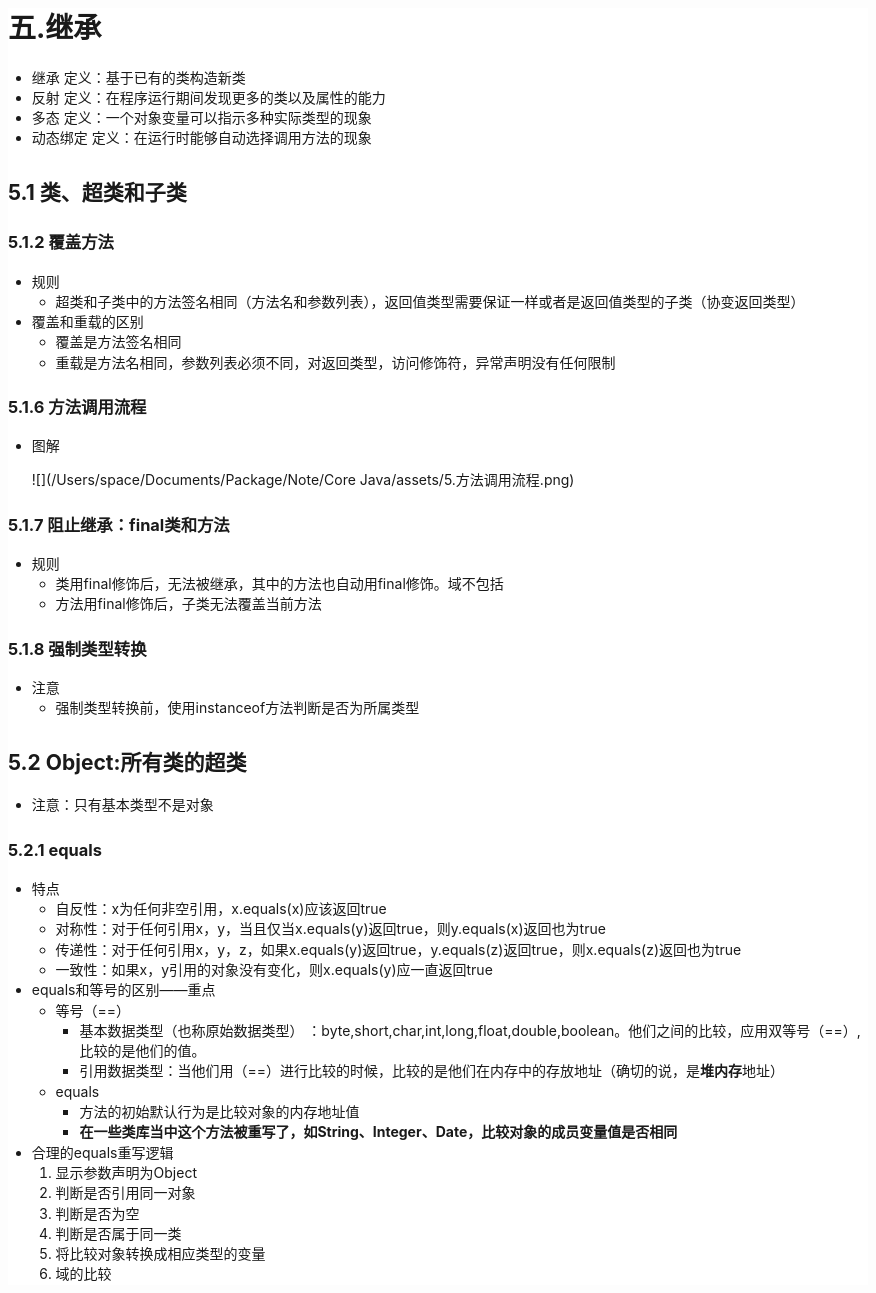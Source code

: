 # 五.继承

- 继承 定义：基于已有的类构造新类
- 反射 定义：在程序运行期间发现更多的类以及属性的能力
- 多态 定义：一个对象变量可以指示多种实际类型的现象
- 动态绑定 定义：在运行时能够自动选择调用方法的现象

## 5.1 类、超类和子类

### 5.1.2 覆盖方法

- 规则
  - 超类和子类中的方法签名相同（方法名和参数列表），返回值类型需要保证一样或者是返回值类型的子类（协变返回类型）
- 覆盖和重载的区别
  - 覆盖是方法签名相同
  - 重载是方法名相同，参数列表必须不同，对返回类型，访问修饰符，异常声明没有任何限制 

### 5.1.6 方法调用流程

- 图解

  ![](/Users/space/Documents/Package/Note/Core Java/assets/5.方法调用流程.png)

### 5.1.7 阻止继承：final类和方法

- 规则
  - 类用final修饰后，无法被继承，其中的方法也自动用final修饰。域不包括
  - 方法用final修饰后，子类无法覆盖当前方法

### 5.1.8 强制类型转换

- 注意
  - 强制类型转换前，使用instanceof方法判断是否为所属类型

## 5.2  Object:所有类的超类

- 注意：只有基本类型不是对象

### 5.2.1 equals

- 特点
  - 自反性：x为任何非空引用，x.equals(x)应该返回true
  - 对称性：对于任何引用x，y，当且仅当x.equals(y)返回true，则y.equals(x)返回也为true
  - 传递性：对于任何引用x，y，z，如果x.equals(y)返回true，y.equals(z)返回true，则x.equals(z)返回也为true
  - 一致性：如果x，y引用的对象没有变化，则x.equals(y)应一直返回true
- equals和等号的区别——重点
  - 等号（==）
    - 基本数据类型（也称原始数据类型） ：byte,short,char,int,long,float,double,boolean。他们之间的比较，应用双等号（==）,比较的是他们的值。
    - 引用数据类型：当他们用（==）进行比较的时候，比较的是他们在内存中的存放地址（确切的说，是**堆内存**地址）
  - equals
    - 方法的初始默认行为是比较对象的内存地址值
    - **在一些类库当中这个方法被重写了，如String、Integer、Date，比较对象的成员变量值是否相同**
- 合理的equals重写逻辑
  1. 显示参数声明为Object 
  2. 判断是否引用同一对象 
  3. 判断是否为空
  4. 判断是否属于同一类 
  5. 将比较对象转换成相应类型的变量
  6. 域的比较 
